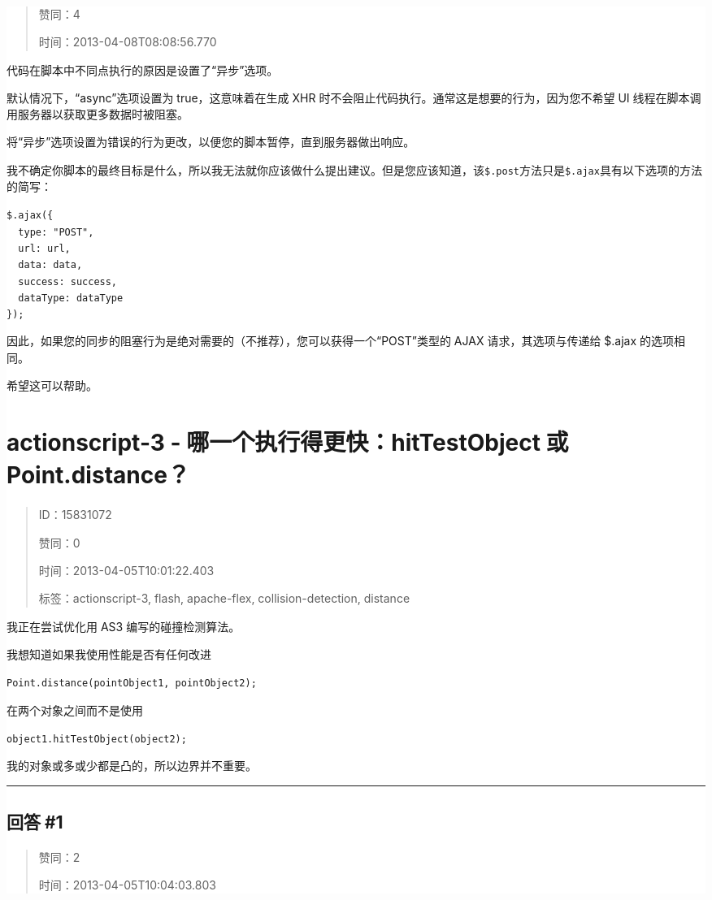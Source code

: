 > 赞同：4
> 
> 时间：2013-04-08T08:08:56.770

代码在脚本中不同点执行的原因是设置了“异步”选项。

默认情况下，“async”选项设置为 true，这意味着在生成 XHR 时不会阻止代码执行。通常这是想要的行为，因为您不希望 UI 线程在脚本调用服务器以获取更多数据时被阻塞。

将“异步”选项设置为错误的行为更改，以便您的脚本暂停，直到服务器做出响应。

我不确定你脚本的最终目标是什么，所以我无法就你应该做什么提出建议。但是您应该知道，该`$.post`方法只是`$.ajax`具有以下选项的方法的简写：

```
$.ajax({
  type: "POST",
  url: url,
  data: data,
  success: success,
  dataType: dataType
}); 
```

因此，如果您的同步的阻塞行为是绝对需要的（不推荐），您可以获得一个“POST”类型的 AJAX 请求，其选项与传递给 $.ajax 的选项相同。

希望这可以帮助。

# actionscript-3 - 哪一个执行得更快：hitTestObject 或 Point.distance？

> ID：15831072
> 
> 赞同：0
> 
> 时间：2013-04-05T10:01:22.403
> 
> 标签：actionscript-3, flash, apache-flex, collision-detection, distance

我正在尝试优化用 AS3 编写的碰撞检测算法。

我想知道如果我使用性能是否有任何改进

```
Point.distance(pointObject1, pointObject2); 
```

在两个对象之间而不是使用

```
object1.hitTestObject(object2); 
```

我的对象或多或少都是凸的，所以边界并不重要。

* * *

## 回答 #1

> 赞同：2
> 
> 时间：2013-04-05T10:04:03.803
